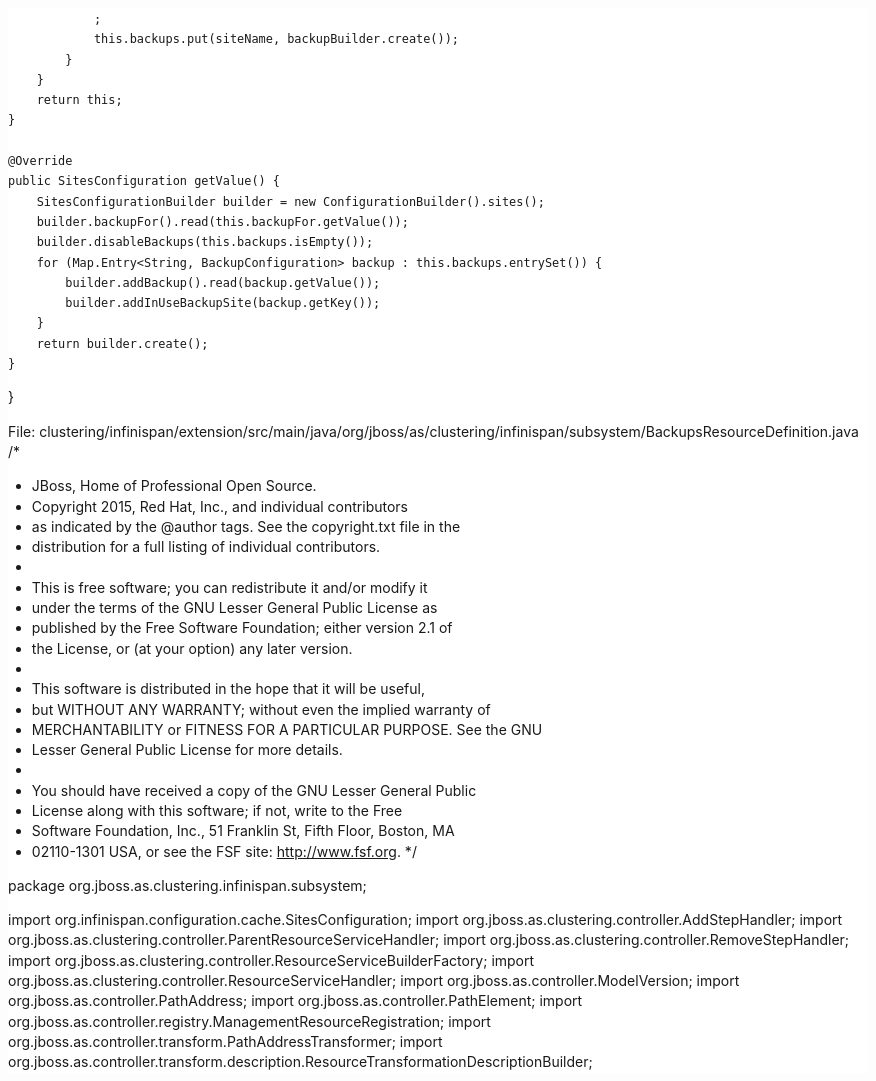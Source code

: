                 ;
                this.backups.put(siteName, backupBuilder.create());
            }
        }
        return this;
    }

    @Override
    public SitesConfiguration getValue() {
        SitesConfigurationBuilder builder = new ConfigurationBuilder().sites();
        builder.backupFor().read(this.backupFor.getValue());
        builder.disableBackups(this.backups.isEmpty());
        for (Map.Entry<String, BackupConfiguration> backup : this.backups.entrySet()) {
            builder.addBackup().read(backup.getValue());
            builder.addInUseBackupSite(backup.getKey());
        }
        return builder.create();
    }
}


File: clustering/infinispan/extension/src/main/java/org/jboss/as/clustering/infinispan/subsystem/BackupsResourceDefinition.java
/*
 * JBoss, Home of Professional Open Source.
 * Copyright 2015, Red Hat, Inc., and individual contributors
 * as indicated by the @author tags. See the copyright.txt file in the
 * distribution for a full listing of individual contributors.
 *
 * This is free software; you can redistribute it and/or modify it
 * under the terms of the GNU Lesser General Public License as
 * published by the Free Software Foundation; either version 2.1 of
 * the License, or (at your option) any later version.
 *
 * This software is distributed in the hope that it will be useful,
 * but WITHOUT ANY WARRANTY; without even the implied warranty of
 * MERCHANTABILITY or FITNESS FOR A PARTICULAR PURPOSE. See the GNU
 * Lesser General Public License for more details.
 *
 * You should have received a copy of the GNU Lesser General Public
 * License along with this software; if not, write to the Free
 * Software Foundation, Inc., 51 Franklin St, Fifth Floor, Boston, MA
 * 02110-1301 USA, or see the FSF site: http://www.fsf.org.
 */

package org.jboss.as.clustering.infinispan.subsystem;

import org.infinispan.configuration.cache.SitesConfiguration;
import org.jboss.as.clustering.controller.AddStepHandler;
import org.jboss.as.clustering.controller.ParentResourceServiceHandler;
import org.jboss.as.clustering.controller.RemoveStepHandler;
import org.jboss.as.clustering.controller.ResourceServiceBuilderFactory;
import org.jboss.as.clustering.controller.ResourceServiceHandler;
import org.jboss.as.controller.ModelVersion;
import org.jboss.as.controller.PathAddress;
import org.jboss.as.controller.PathElement;
import org.jboss.as.controller.registry.ManagementResourceRegistration;
import org.jboss.as.controller.transform.PathAddressTransformer;
import org.jboss.as.controller.transform.description.ResourceTransformationDescriptionBuilder;
